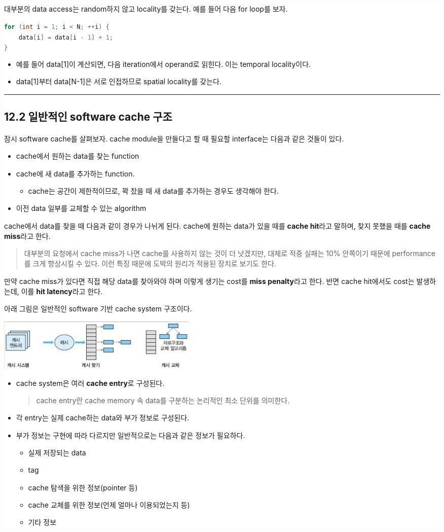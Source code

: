 대부분의 data access는 random하지 않고 locality를 갖는다. 예를 들어 다음 for loop를 보자.

```c
for (int i = 1; i < N; ++i) {
    data[i] = data[i - 1] + 1;
}
```

- 예를 들어 data[1]이 계산되면, 다음 iteration에서 operand로 읽힌다. 이는 temporal locality이다.

- data[1]부터 data[N-1]은 서로 인접하므로 spatial locality를 갖는다.

---

## 12.2 일반적인 software cache 구조

잠시 software cache를 살펴보자. cache module을 만들다고 할 때 필요할 interface는 다음과 같은 것들이 있다.

- cache에서 원하는 data를 찾는 function

- cache에 새 data를 추가하는 function.

  - cache는 공간이 제한적이므로, 꽉 찼을 때 새 data를 추가하는 경우도 생각해야 한다.

- 이전 data 일부를 교체할 수 있는 algorithm

cache에서 data를 찾을 때 다음과 같이 경우가 나뉘게 된다. cache에 원하는 data가 있을 때를 **cache hit**라고 말하며, 찾지 못했을 때를 **cache miss**라고 한다. 

> 대부분의 요청에서 cache miss가 나면 cache를 사용하지 않는 것이 더 낫겠지만, 대체로 적중 실패는 10% 안쪽이기 때문에 performance를 크게 향상시킬 수 있다. 이런 특징 때문에 도박의 원리가 적용된 장치로 보기도 한다.

만약 cache miss가 있다면 직접 해당 data를 찾아와야 하며 이렇게 생기는 cost를 **miss penalty**라고 한다. 반면 cache hit에서도 cost는 발생하는데, 이를 **hit latency**라고 한다.

아래 그림은 일반적인 software 기반 cache system 구조이다. 

![일반적인 software의 cache 구조](images/software_cache.png)

- cache system은 여러 **cache entry**로 구성된다. 

  >cache entry란 cache memory 속 data를 구분하는 논리적인 최소 단위를 의미한다.

- 각 entry는 실제 cache하는 data와 부가 정보로 구성된다.

- 부가 정보는 구현에 따라 다르지만 일반적으로는 다음과 같은 정보가 필요하다.

  - 실제 저장되는 data

  - tag

  - cache 탐색을 위한 정보(pointer 등)

  - cache 교체를 위한 정보(언제 얼마나 이용되었는지 등)

  - 기타 정보
